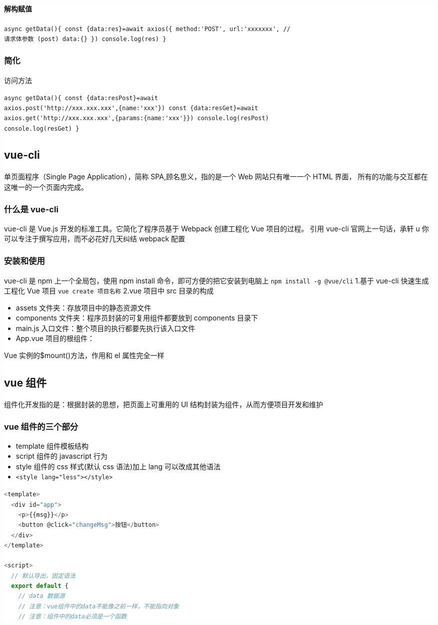 #### 解构赋值

```vue
async getData(){ const {data:res}=await axios({ method:'POST', url:'xxxxxxx', //
请求体参数 (post) data:{} }) console.log(res) }
```

### 简化

访问方法

```vue
async getData(){ const {data:resPost}=await
axios.post('http://xxx.xxx.xxx',{name:'xxx'}) const {data:resGet}=await
axios.get('http://xxx.xxx.xxx',{params:{name:'xxx'}}) console.log(resPost)
console.log(resGet) }
```

## vue-cli

单页面程序（Single Page Application），简称 SPA,顾名思义，指的是一个 Web 网站只有唯一一个 HTML 界面，
所有的功能与交互都在这唯一的一个页面内完成。

### 什么是 vue-cli

vue-cli 是 Vue.js 开发的标准工具。它简化了程序员基于 Webpack 创建工程化 Vue 项目的过程。
引用 vue-cli 官网上一句话，承轩 u 你可以专注于撰写应用，而不必花好几天纠结 webpack 配置

### 安装和使用

vue-cli 是 npm 上一个全局包，使用 npm install 命令，即可方便的把它安装到电脑上
`npm install -g @vue/cli` 1.基于 vue-cli 快速生成工程化 Vue 项目
`vue create 项目名称`
2.vue 项目中 src 目录的构成

- assets 文件夹：存放项目中的静态资源文件
- components 文件夹：程序员封装的可复用组件都要放到 components 目录下
- main.js 入口文件：整个项目的执行都要先执行该入口文件
- App.vue 项目的根组件：

Vue 实例的$mount()方法，作用和 el 属性完全一样

## vue 组件

组件化开发指的是：根据封装的思想，把页面上可重用的 UI 结构封装为组件，从而方便项目开发和维护

### vue 组件的三个部分

- template 组件模板结构
- script 组件的 javascript 行为
- style 组件的 css 样式(默认 css 语法)加上 lang 可以改成其他语法
- `<style lang="less"></style>`

```javascript
<template>
  <div id="app">
    <p>{{msg}}</p>
    <button @click="changeMsg">按钮</button>
  </div>
</template>

<script>
  // 默认导出，固定语法
  export default {
    // data 数据源
    // 注意：vue组件中的data不能像之前一样，不能指向对象
    // 注意：组件中的data必须是一个函数
```